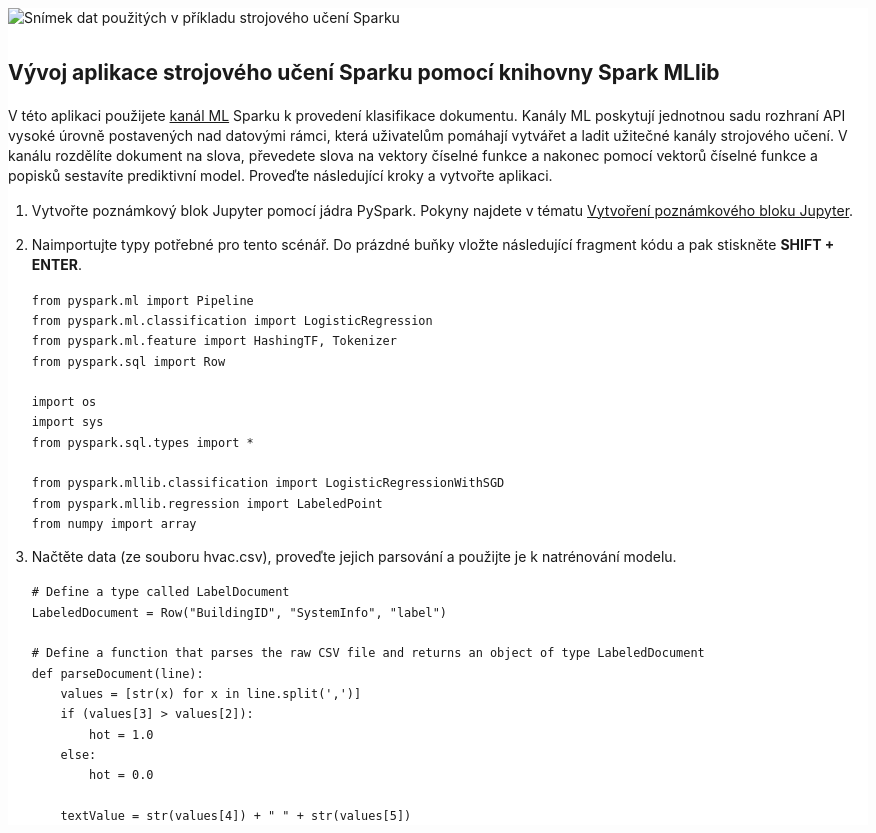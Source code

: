 ![Snímek dat použitých v příkladu strojového učení Sparku](./media/apache-spark-ipython-notebook-machine-learning/spark-machine-learning-understand-data.png "Snímek dat použitých v příkladu strojového učení Sparku")

## <a name="develop-a-spark-machine-learning-application-using-spark-mllib"></a>Vývoj aplikace strojového učení Sparku pomocí knihovny Spark MLlib

V této aplikaci použijete [kanál ML](https://spark.apache.org/docs/2.2.0/ml-pipeline.html) Sparku k provedení klasifikace dokumentu. Kanály ML poskytují jednotnou sadu rozhraní API vysoké úrovně postavených nad datovými rámci, která uživatelům pomáhají vytvářet a ladit užitečné kanály strojového učení. V kanálu rozdělíte dokument na slova, převedete slova na vektory číselné funkce a nakonec pomocí vektorů číselné funkce a popisků sestavíte prediktivní model. Proveďte následující kroky a vytvořte aplikaci.

1. Vytvořte poznámkový blok Jupyter pomocí jádra PySpark. Pokyny najdete v tématu [Vytvoření poznámkového bloku Jupyter](./apache-spark-jupyter-spark-sql.md#create-a-jupyter-notebook).

1. Naimportujte typy potřebné pro tento scénář. Do prázdné buňky vložte následující fragment kódu a pak stiskněte **SHIFT + ENTER**.

    ```PySpark
    from pyspark.ml import Pipeline
    from pyspark.ml.classification import LogisticRegression
    from pyspark.ml.feature import HashingTF, Tokenizer
    from pyspark.sql import Row

    import os
    import sys
    from pyspark.sql.types import *

    from pyspark.mllib.classification import LogisticRegressionWithSGD
    from pyspark.mllib.regression import LabeledPoint
    from numpy import array
    ```

1. Načtěte data (ze souboru hvac.csv), proveďte jejich parsování a použijte je k natrénování modelu.

    ```PySpark
    # Define a type called LabelDocument
    LabeledDocument = Row("BuildingID", "SystemInfo", "label")

    # Define a function that parses the raw CSV file and returns an object of type LabeledDocument
    def parseDocument(line):
        values = [str(x) for x in line.split(',')]
        if (values[3] > values[2]):
            hot = 1.0
        else:
            hot = 0.0

        textValue = str(values[4]) + " " + str(values[5])
